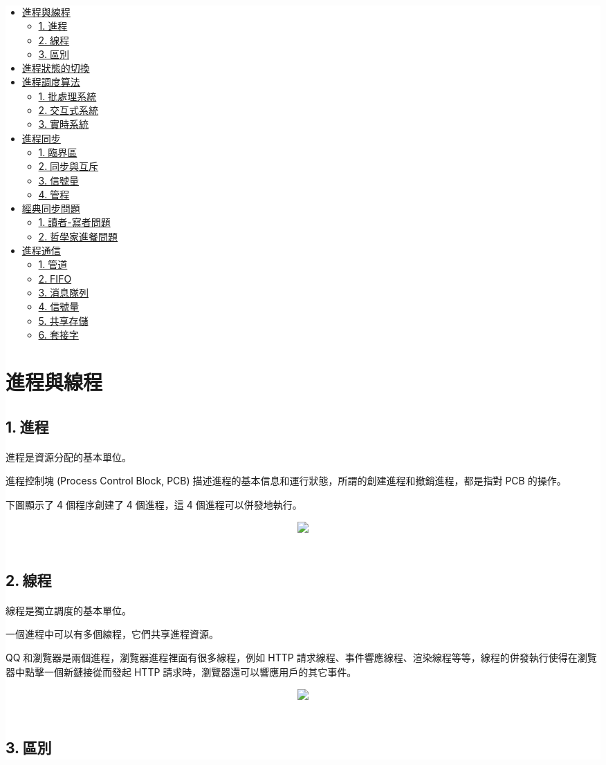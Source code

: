 
* [進程與線程](#進程與線程)
    * [1. 進程](#1-進程)
    * [2. 線程](#2-線程)
    * [3. 區別](#3-區別)
* [進程狀態的切換](#進程狀態的切換)
* [進程調度算法](#進程調度算法)
    * [1. 批處理系統](#1-批處理系統)
    * [2. 交互式系統](#2-交互式系統)
    * [3. 實時系統](#3-實時系統)
* [進程同步](#進程同步)
    * [1. 臨界區](#1-臨界區)
    * [2. 同步與互斥](#2-同步與互斥)
    * [3. 信號量](#3-信號量)
    * [4. 管程](#4-管程)
* [經典同步問題](#經典同步問題)
    * [1. 讀者-寫者問題](#1-讀者-寫者問題)
    * [2. 哲學家進餐問題](#2-哲學家進餐問題)
* [進程通信](#進程通信)
    * [1. 管道](#1-管道)
    * [2. FIFO](#2-fifo)
    * [3. 消息隊列](#3-消息隊列)
    * [4. 信號量](#4-信號量)
    * [5. 共享存儲](#5-共享存儲)
    * [6. 套接字](#6-套接字)



# 進程與線程

## 1. 進程

進程是資源分配的基本單位。

進程控制塊 (Process Control Block, PCB) 描述進程的基本信息和運行狀態，所謂的創建進程和撤銷進程，都是指對 PCB 的操作。

下圖顯示了 4 個程序創建了 4 個進程，這 4 個進程可以併發地執行。

<div align="center"> <img src="https://cs-notes-1256109796.cos.ap-guangzhou.myqcloud.com/a6ac2b08-3861-4e85-baa8-382287bfee9f.png"/> </div><br>

## 2. 線程

線程是獨立調度的基本單位。

一個進程中可以有多個線程，它們共享進程資源。

QQ 和瀏覽器是兩個進程，瀏覽器進程裡面有很多線程，例如 HTTP 請求線程、事件響應線程、渲染線程等等，線程的併發執行使得在瀏覽器中點擊一個新鏈接從而發起 HTTP 請求時，瀏覽器還可以響應用戶的其它事件。

<div align="center"> <img src="https://cs-notes-1256109796.cos.ap-guangzhou.myqcloud.com/3cd630ea-017c-488d-ad1d-732b4efeddf5.png"/> </div><br>

## 3. 區別
